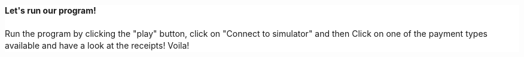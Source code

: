 #### Let's run our program!

Run the program by clicking the "play" button, click on "Connect to simulator" and then Click on one of the payment types available and have a look at the receipts! Voila!
